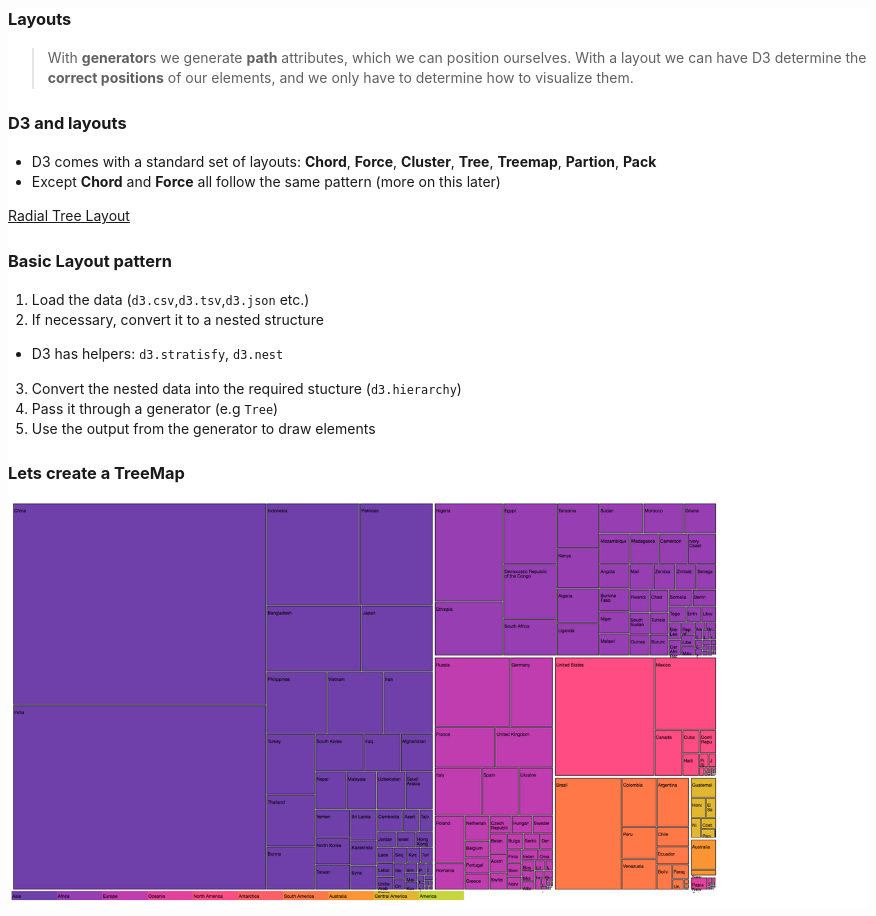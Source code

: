 ### Layouts

> With **generator**s we generate **path** attributes, which we can position ourselves. With
> a layout we can have D3 determine the **correct positions** of our elements, and we only 
> have to determine how to visualize them.


### D3 and layouts

- D3 comes with a standard set of layouts: **Chord**, **Force**, **Cluster**, **Tree**, **Treemap**, **Partion**, **Pack**
- Except **Chord** and **Force** all follow the same pattern (more on this later)

[Radial Tree Layout](http://localhost/dev/git/dataviz-d3js/src/chapter-03/D03-02.html) 


### Basic Layout pattern

1. Load the data (`d3.csv`,`d3.tsv`,`d3.json` etc.)
2. If necessary, convert it to a nested structure
  - D3 has helpers: `d3.stratisfy`, `d3.nest`
3. Convert the nested data into the required stucture (`d3.hierarchy`)
4. Pass it through a generator (e.g `Tree`)
5. Use the output from the generator to draw elements 


### Lets create a **TreeMap**

<img src="images/treemap.png" height="400"> 
